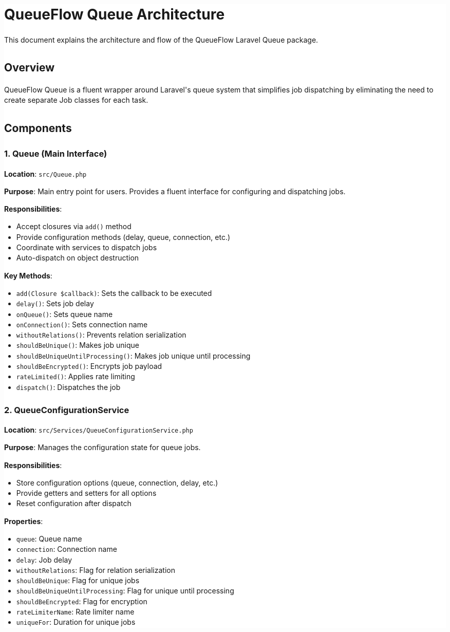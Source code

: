 # QueueFlow Queue Architecture

This document explains the architecture and flow of the QueueFlow Laravel Queue package.

## Overview

QueueFlow Queue is a fluent wrapper around Laravel's queue system that simplifies job dispatching by eliminating the need to create separate Job classes for each task.

## Components

### 1. Queue (Main Interface)

**Location**: `src/Queue.php`

**Purpose**: Main entry point for users. Provides a fluent interface for configuring and dispatching jobs.

**Responsibilities**:
- Accept closures via `add()` method
- Provide configuration methods (delay, queue, connection, etc.)
- Coordinate with services to dispatch jobs
- Auto-dispatch on object destruction

**Key Methods**:
- `add(Closure $callback)`: Sets the callback to be executed
- `delay()`: Sets job delay
- `onQueue()`: Sets queue name
- `onConnection()`: Sets connection name
- `withoutRelations()`: Prevents relation serialization
- `shouldBeUnique()`: Makes job unique
- `shouldBeUniqueUntilProcessing()`: Makes job unique until processing
- `shouldBeEncrypted()`: Encrypts job payload
- `rateLimited()`: Applies rate limiting
- `dispatch()`: Dispatches the job

### 2. QueueConfigurationService

**Location**: `src/Services/QueueConfigurationService.php`

**Purpose**: Manages the configuration state for queue jobs.

**Responsibilities**:
- Store configuration options (queue, connection, delay, etc.)
- Provide getters and setters for all options
- Reset configuration after dispatch

**Properties**:
- `queue`: Queue name
- `connection`: Connection name
- `delay`: Job delay
- `withoutRelations`: Flag for relation serialization
- `shouldBeUnique`: Flag for unique jobs
- `shouldBeUniqueUntilProcessing`: Flag for unique until processing
- `shouldBeEncrypted`: Flag for encryption
- `rateLimiterName`: Rate limiter name
- `uniqueFor`: Duration for unique jobs
